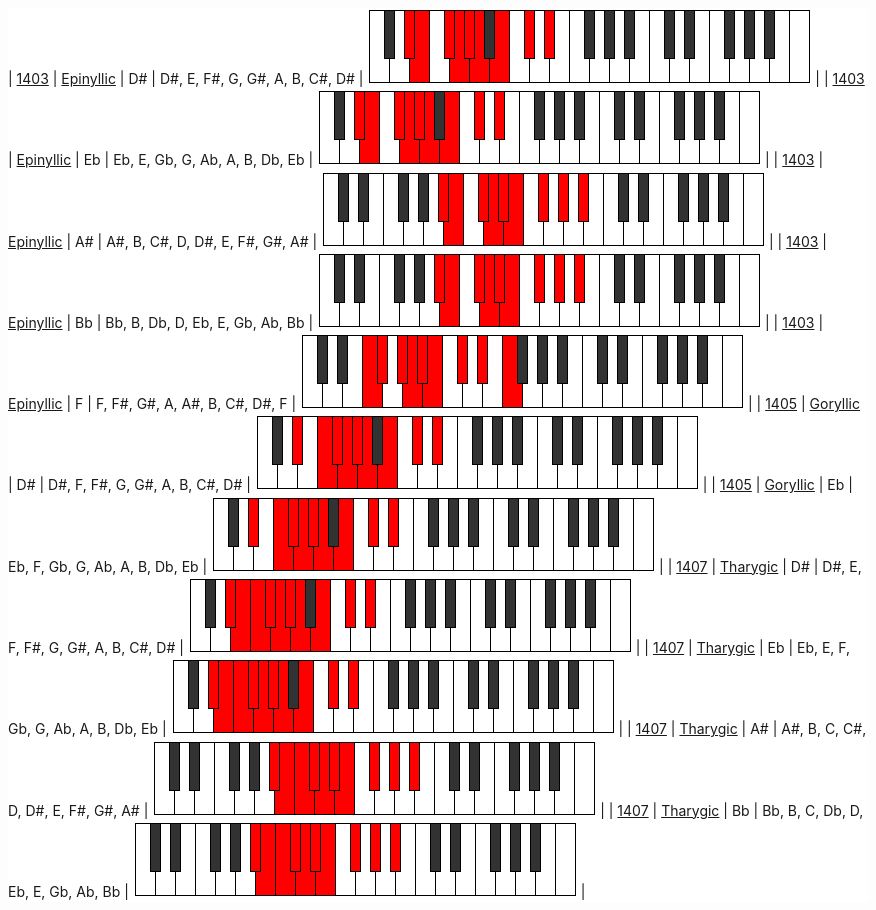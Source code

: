 | [1403](https://ianring.com/musictheory/scales/1403) | [Epinyllic](ModeDSharpEpinyllic.md) | D# | D#, E, F#, G, G#, A, B, C#, D# | ![ModeDSharpEpinyllic](ModeDSharpEpinyllic.png) |
| [1403](https://ianring.com/musictheory/scales/1403) | [Epinyllic](ModeEFlatEpinyllic.md) | Eb | Eb, E, Gb, G, Ab, A, B, Db, Eb | ![ModeEFlatEpinyllic](ModeEFlatEpinyllic.png) |
| [1403](https://ianring.com/musictheory/scales/1403) | [Epinyllic](ModeASharpEpinyllic.md) | A# | A#, B, C#, D, D#, E, F#, G#, A# | ![ModeASharpEpinyllic](ModeASharpEpinyllic.png) |
| [1403](https://ianring.com/musictheory/scales/1403) | [Epinyllic](ModeBFlatEpinyllic.md) | Bb | Bb, B, Db, D, Eb, E, Gb, Ab, Bb | ![ModeBFlatEpinyllic](ModeBFlatEpinyllic.png) |
| [1403](https://ianring.com/musictheory/scales/1403) | [Epinyllic](ModeFNaturalEpinyllic.md) | F | F, F#, G#, A, A#, B, C#, D#, F | ![ModeFNaturalEpinyllic](ModeFNaturalEpinyllic.png) |
| [1405](https://ianring.com/musictheory/scales/1405) | [Goryllic](ModeDSharpGoryllic.md) | D# | D#, F, F#, G, G#, A, B, C#, D# | ![ModeDSharpGoryllic](ModeDSharpGoryllic.png) |
| [1405](https://ianring.com/musictheory/scales/1405) | [Goryllic](ModeEFlatGoryllic.md) | Eb | Eb, F, Gb, G, Ab, A, B, Db, Eb | ![ModeEFlatGoryllic](ModeEFlatGoryllic.png) |
| [1407](https://ianring.com/musictheory/scales/1407) | [Tharygic](ModeDSharpTharygic.md) | D# | D#, E, F, F#, G, G#, A, B, C#, D# | ![ModeDSharpTharygic](ModeDSharpTharygic.png) |
| [1407](https://ianring.com/musictheory/scales/1407) | [Tharygic](ModeEFlatTharygic.md) | Eb | Eb, E, F, Gb, G, Ab, A, B, Db, Eb | ![ModeEFlatTharygic](ModeEFlatTharygic.png) |
| [1407](https://ianring.com/musictheory/scales/1407) | [Tharygic](ModeASharpTharygic.md) | A# | A#, B, C, C#, D, D#, E, F#, G#, A# | ![ModeASharpTharygic](ModeASharpTharygic.png) |
| [1407](https://ianring.com/musictheory/scales/1407) | [Tharygic](ModeBFlatTharygic.md) | Bb | Bb, B, C, Db, D, Eb, E, Gb, Ab, Bb | ![ModeBFlatTharygic](ModeBFlatTharygic.png) |